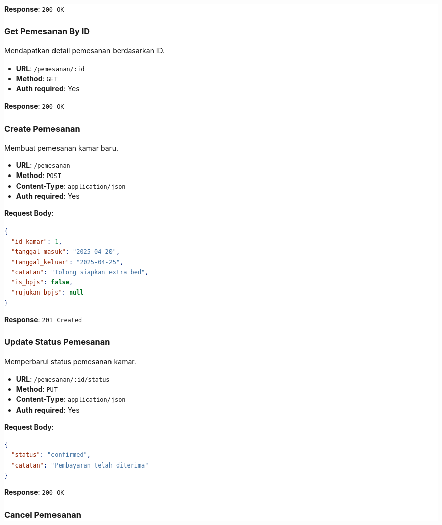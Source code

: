 **Response**: `200 OK`

### Get Pemesanan By ID

Mendapatkan detail pemesanan berdasarkan ID.

- **URL**: `/pemesanan/:id`
- **Method**: `GET`
- **Auth required**: Yes

**Response**: `200 OK`

### Create Pemesanan

Membuat pemesanan kamar baru.

- **URL**: `/pemesanan`
- **Method**: `POST`
- **Content-Type**: `application/json`
- **Auth required**: Yes

**Request Body**:

```json
{
  "id_kamar": 1,
  "tanggal_masuk": "2025-04-20",
  "tanggal_keluar": "2025-04-25",
  "catatan": "Tolong siapkan extra bed",
  "is_bpjs": false,
  "rujukan_bpjs": null
}
```

**Response**: `201 Created`

### Update Status Pemesanan

Memperbarui status pemesanan kamar.

- **URL**: `/pemesanan/:id/status`
- **Method**: `PUT`
- **Content-Type**: `application/json`
- **Auth required**: Yes

**Request Body**:

```json
{
  "status": "confirmed",
  "catatan": "Pembayaran telah diterima"
}
```

**Response**: `200 OK`

### Cancel Pemesanan
